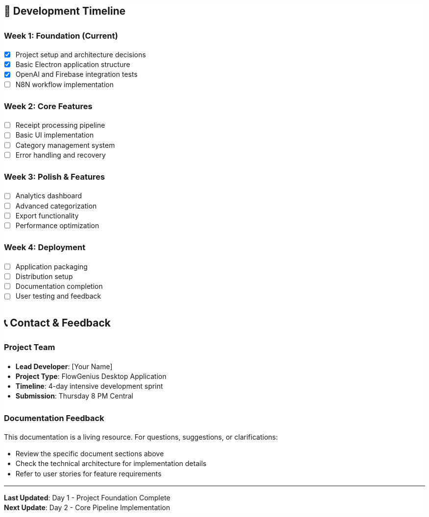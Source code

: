 ## 🚀 Development Timeline

### Week 1: Foundation (Current)
- [x] Project setup and architecture decisions
- [x] Basic Electron application structure
- [x] OpenAI and Firebase integration tests
- [ ] N8N workflow implementation

### Week 2: Core Features
- [ ] Receipt processing pipeline
- [ ] Basic UI implementation
- [ ] Category management system
- [ ] Error handling and recovery

### Week 3: Polish & Features
- [ ] Analytics dashboard
- [ ] Advanced categorization
- [ ] Export functionality
- [ ] Performance optimization

### Week 4: Deployment
- [ ] Application packaging
- [ ] Distribution setup
- [ ] Documentation completion
- [ ] User testing and feedback

## 📞 Contact & Feedback

### Project Team
- **Lead Developer**: [Your Name]
- **Project Type**: FlowGenius Desktop Application
- **Timeline**: 4-day intensive development sprint
- **Submission**: Thursday 8 PM Central

### Documentation Feedback
This documentation is a living resource. For questions, suggestions, or clarifications:
- Review the specific document sections above
- Check the technical architecture for implementation details
- Refer to user stories for feature requirements

---

**Last Updated**: Day 1 - Project Foundation Complete  
**Next Update**: Day 2 - Core Pipeline Implementation 